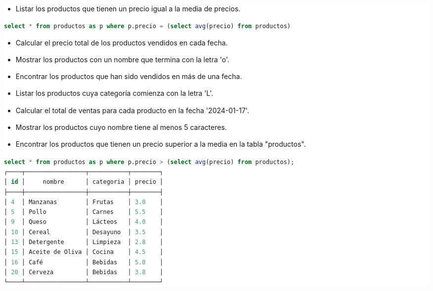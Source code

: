 - Listar los productos que tienen un precio igual a la media de precios.
``` sql
select * from productos as p where p.precio = (select avg(precio) from productos)


```
- Calcular el precio total de los productos vendidos en cada fecha.
 ```sql
 

```
- Mostrar los productos con un nombre que termina con la letra 'o'.
``` sql


```
- Encontrar los productos que han sido vendidos en más de una fecha.
```sql


```
- Listar los productos cuya categoría comienza con la letra 'L'.
```sql


```
- Calcular el total de ventas para cada producto en la fecha '2024-01-17'.
```sql

```
- Mostrar los productos cuyo nombre tiene al menos 5 caracteres.
```sql

```
- Encontrar los productos que tienen un precio superior a la media en la tabla "productos".
```sql
select * from productos as p where p.precio > (select avg(precio) from productos);
┌────┬─────────────────┬───────────┬────────┐
│ id │     nombre      │ categoria │ precio │
├────┼─────────────────┼───────────┼────────┤
│ 4  │ Manzanas        │ Frutas    │ 3.0    │
│ 5  │ Pollo           │ Carnes    │ 5.5    │
│ 9  │ Queso           │ Lácteos   │ 4.0    │
│ 10 │ Cereal          │ Desayuno  │ 3.5    │
│ 13 │ Detergente      │ Limpieza  │ 2.8    │
│ 15 │ Aceite de Oliva │ Cocina    │ 4.5    │
│ 16 │ Café            │ Bebidas   │ 5.0    │
│ 20 │ Cerveza         │ Bebidas   │ 3.8    │
└────┴─────────────────┴───────────┴────────┘

```